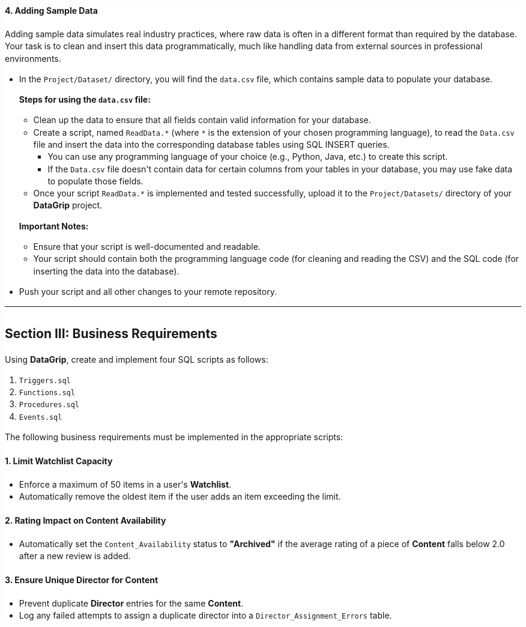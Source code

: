 #### 4. Adding Sample Data

Adding sample data simulates real industry practices,
where raw data is often in a different format than required by the database.
Your task is to clean and insert this data programmatically,
much like handling data from external sources in professional environments.

- In the `Project/Dataset/` directory, you will find the `data.csv` file, which contains sample data to populate your database.
  
  **Steps for using the `data.csv` file:**
  - Clean up the data to ensure that all fields contain valid information for your database.
  - Create a script, named `ReadData.*` (where `*` is the extension of your chosen programming language), 
    to read the `Data.csv` file and insert the data into the corresponding database tables using SQL INSERT queries.
    - You can use any programming language of your choice (e.g., Python, Java, etc.) to create this script.
    - If the `Data.csv` file doesn't contain data for certain columns from your tables in your database, you may use fake data to populate those fields.
  - Once your script `ReadData.*` is implemented and tested successfully, upload it to the `Project/Datasets/` directory of your **DataGrip** project.
  
  **Important Notes:**
  - Ensure that your script is well-documented and readable.
  - Your script should contain both the programming language code (for cleaning and reading the CSV) and the SQL code (for inserting the data into the database).
  
- Push your script and all other changes to your remote repository.


--- 

## Section III: Business Requirements

Using **DataGrip**, create and implement four SQL scripts as follows:

1. `Triggers.sql`
2. `Functions.sql`
3. `Procedures.sql`
4. `Events.sql`

The following business requirements must be implemented in the appropriate scripts:


#### 1. Limit Watchlist Capacity
- Enforce a maximum of 50 items in a user's **Watchlist**. 
- Automatically remove the oldest item if the user adds an item exceeding the limit.

#### 2. Rating Impact on Content Availability
- Automatically set the `Content_Availability` status to **"Archived"** if the average rating of a piece of **Content** falls below 2.0 after a new review is added.

#### 3. Ensure Unique Director for Content
- Prevent duplicate **Director** entries for the same **Content**.
- Log any failed attempts to assign a duplicate director into a `Director_Assignment_Errors` table.
